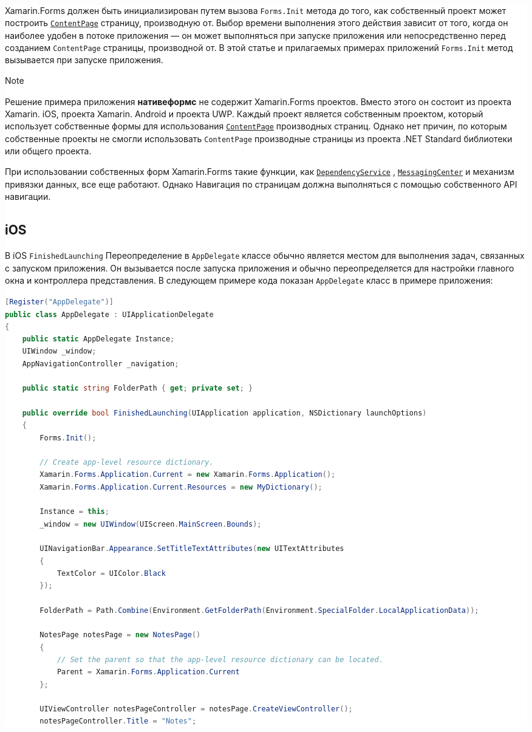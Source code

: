 Xamarin.Forms должен быть инициализирован путем вызова `Forms.Init` метода до того, как собственный проект может построить [`ContentPage`](xref:Xamarin.Forms.ContentPage) страницу, производную от. Выбор времени выполнения этого действия зависит от того, когда он наиболее удобен в потоке приложения — он может выполняться при запуске приложения или непосредственно перед созданием `ContentPage` страницы, производной от. В этой статье и прилагаемых примерах приложений `Forms.Init` метод вызывается при запуске приложения.

> [!NOTE]
> Решение примера приложения **нативеформс** не содержит Xamarin.Forms проектов. Вместо этого он состоит из проекта Xamarin. iOS, проекта Xamarin. Android и проекта UWP. Каждый проект является собственным проектом, который использует собственные формы для использования [`ContentPage`](xref:Xamarin.Forms.ContentPage) производных страниц. Однако нет причин, по которым собственные проекты не смогли использовать `ContentPage` производные страницы из проекта .NET Standard библиотеки или общего проекта.

При использовании собственных форм Xamarin.Forms такие функции, как [`DependencyService`](xref:Xamarin.Forms.DependencyService) , [`MessagingCenter`](xref:Xamarin.Forms.MessagingCenter) и механизм привязки данных, все еще работают. Однако Навигация по страницам должна выполняться с помощью собственного API навигации.

## <a name="ios"></a>iOS

В iOS `FinishedLaunching` Переопределение в `AppDelegate` классе обычно является местом для выполнения задач, связанных с запуском приложения. Он вызывается после запуска приложения и обычно переопределяется для настройки главного окна и контроллера представления. В следующем примере кода показан `AppDelegate` класс в примере приложения:

```csharp
[Register("AppDelegate")]
public class AppDelegate : UIApplicationDelegate
{
    public static AppDelegate Instance;
    UIWindow _window;
    AppNavigationController _navigation;

    public static string FolderPath { get; private set; }

    public override bool FinishedLaunching(UIApplication application, NSDictionary launchOptions)
    {
        Forms.Init();

        // Create app-level resource dictionary.
        Xamarin.Forms.Application.Current = new Xamarin.Forms.Application();
        Xamarin.Forms.Application.Current.Resources = new MyDictionary();

        Instance = this;
        _window = new UIWindow(UIScreen.MainScreen.Bounds);

        UINavigationBar.Appearance.SetTitleTextAttributes(new UITextAttributes
        {
            TextColor = UIColor.Black
        });

        FolderPath = Path.Combine(Environment.GetFolderPath(Environment.SpecialFolder.LocalApplicationData));

        NotesPage notesPage = new NotesPage()
        {
            // Set the parent so that the app-level resource dictionary can be located.
            Parent = Xamarin.Forms.Application.Current
        };

        UIViewController notesPageController = notesPage.CreateViewController();
        notesPageController.Title = "Notes";

```